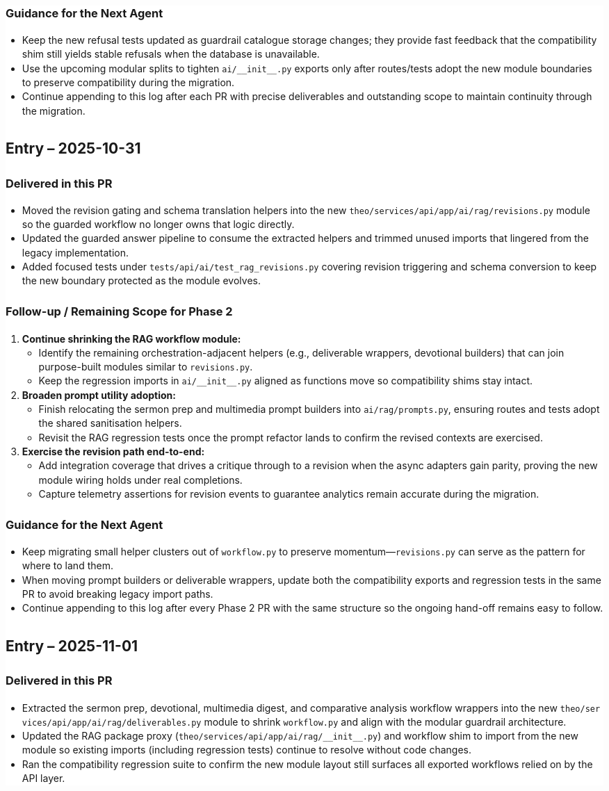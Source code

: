 ### Guidance for the Next Agent
- Keep the new refusal tests updated as guardrail catalogue storage changes; they provide fast feedback that the compatibility shim still yields stable refusals when the database is unavailable.
- Use the upcoming modular splits to tighten `ai/__init__.py` exports only after routes/tests adopt the new module boundaries to preserve compatibility during the migration.
- Continue appending to this log after each PR with precise deliverables and outstanding scope to maintain continuity through the migration.

## Entry – 2025-10-31

### Delivered in this PR
- Moved the revision gating and schema translation helpers into the new `theo/services/api/app/ai/rag/revisions.py` module so the guarded workflow no longer owns that logic directly.
- Updated the guarded answer pipeline to consume the extracted helpers and trimmed unused imports that lingered from the legacy implementation.
- Added focused tests under `tests/api/ai/test_rag_revisions.py` covering revision triggering and schema conversion to keep the new boundary protected as the module evolves.

### Follow-up / Remaining Scope for Phase 2
1. **Continue shrinking the RAG workflow module:**
   - Identify the remaining orchestration-adjacent helpers (e.g., deliverable wrappers, devotional builders) that can join purpose-built modules similar to `revisions.py`.
   - Keep the regression imports in `ai/__init__.py` aligned as functions move so compatibility shims stay intact.
2. **Broaden prompt utility adoption:**
   - Finish relocating the sermon prep and multimedia prompt builders into `ai/rag/prompts.py`, ensuring routes and tests adopt the shared sanitisation helpers.
   - Revisit the RAG regression tests once the prompt refactor lands to confirm the revised contexts are exercised.
3. **Exercise the revision path end-to-end:**
   - Add integration coverage that drives a critique through to a revision when the async adapters gain parity, proving the new module wiring holds under real completions.
   - Capture telemetry assertions for revision events to guarantee analytics remain accurate during the migration.

### Guidance for the Next Agent
- Keep migrating small helper clusters out of `workflow.py` to preserve momentum—`revisions.py` can serve as the pattern for where to land them.
- When moving prompt builders or deliverable wrappers, update both the compatibility exports and regression tests in the same PR to avoid breaking legacy import paths.
- Continue appending to this log after every Phase 2 PR with the same structure so the ongoing hand-off remains easy to follow.

## Entry – 2025-11-01

### Delivered in this PR
- Extracted the sermon prep, devotional, multimedia digest, and comparative analysis workflow wrappers into the new `theo/services/api/app/ai/rag/deliverables.py` module to shrink `workflow.py` and align with the modular guardrail architecture.
- Updated the RAG package proxy (`theo/services/api/app/ai/rag/__init__.py`) and workflow shim to import from the new module so existing imports (including regression tests) continue to resolve without code changes.
- Ran the compatibility regression suite to confirm the new module layout still surfaces all exported workflows relied on by the API layer.
